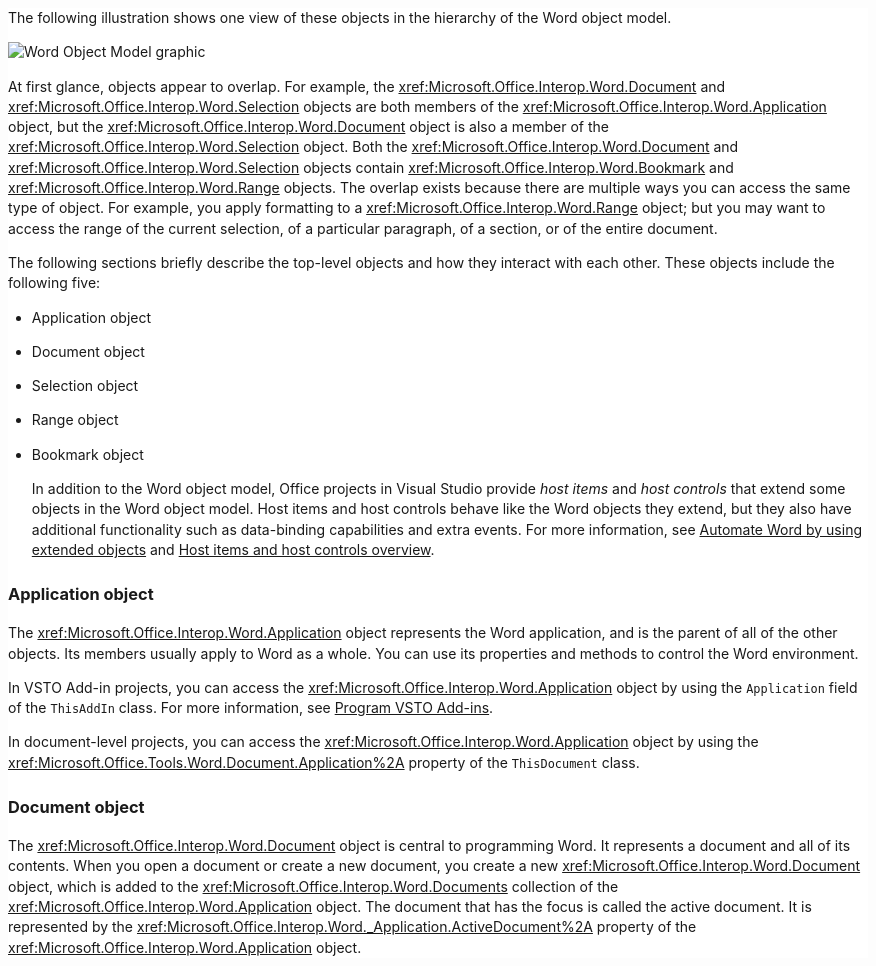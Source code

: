  The following illustration shows one view of these objects in the hierarchy of the Word object model.

 ![Word Object Model graphic](../vsto/media/wrwordobjectmodel.gif "Word Object Model graphic")

 At first glance, objects appear to overlap. For example, the <xref:Microsoft.Office.Interop.Word.Document> and <xref:Microsoft.Office.Interop.Word.Selection> objects are both members of the <xref:Microsoft.Office.Interop.Word.Application> object, but the <xref:Microsoft.Office.Interop.Word.Document> object is also a member of the <xref:Microsoft.Office.Interop.Word.Selection> object. Both the <xref:Microsoft.Office.Interop.Word.Document> and <xref:Microsoft.Office.Interop.Word.Selection> objects contain <xref:Microsoft.Office.Interop.Word.Bookmark> and <xref:Microsoft.Office.Interop.Word.Range> objects. The overlap exists because there are multiple ways you can access the same type of object. For example, you apply formatting to a <xref:Microsoft.Office.Interop.Word.Range> object; but you may want to access the range of the current selection, of a particular paragraph, of a section, or of the entire document.

 The following sections briefly describe the top-level objects and how they interact with each other. These objects include the following five:

- Application object

- Document object

- Selection object

- Range object

- Bookmark object

  In addition to the Word object model, Office projects in Visual Studio provide *host items* and *host controls* that extend some objects in the Word object model. Host items and host controls behave like the Word objects they extend, but they also have additional functionality such as data-binding capabilities and extra events. For more information, see [Automate Word by using extended objects](../vsto/automating-word-by-using-extended-objects.md) and [Host items and host controls overview](../vsto/host-items-and-host-controls-overview.md).

### Application object
 The <xref:Microsoft.Office.Interop.Word.Application> object represents the Word application, and is the parent of all of the other objects. Its members usually apply to Word as a whole. You can use its properties and methods to control the Word environment.

 In VSTO Add-in projects, you can access the <xref:Microsoft.Office.Interop.Word.Application> object by using the `Application` field of the `ThisAddIn` class. For more information, see [Program VSTO Add-ins](../vsto/programming-vsto-add-ins.md).

 In document-level projects, you can access the <xref:Microsoft.Office.Interop.Word.Application> object by using the <xref:Microsoft.Office.Tools.Word.Document.Application%2A> property of the `ThisDocument` class.

### Document object
 The <xref:Microsoft.Office.Interop.Word.Document> object is central to programming Word. It represents a document and all of its contents. When you open a document or create a new document, you create a new <xref:Microsoft.Office.Interop.Word.Document> object, which is added to the <xref:Microsoft.Office.Interop.Word.Documents> collection of the <xref:Microsoft.Office.Interop.Word.Application> object. The document that has the focus is called the active document. It is represented by the <xref:Microsoft.Office.Interop.Word._Application.ActiveDocument%2A> property of the <xref:Microsoft.Office.Interop.Word.Application> object.
